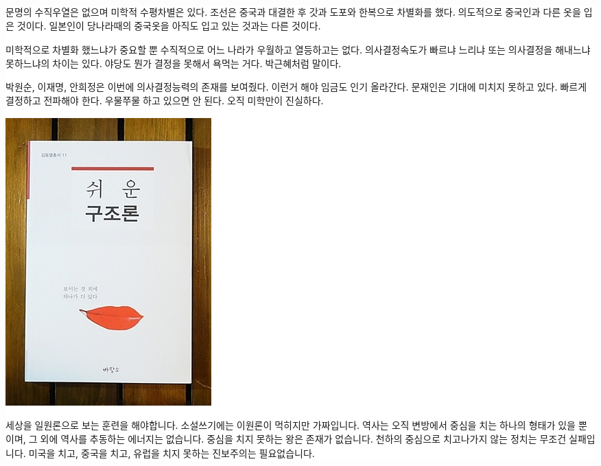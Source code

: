 

문명의 수직우열은 없으며 미학적 수평차별은 있다. 조선은 중국과 대결한 후 갓과 도포와 한복으로 차별화를 했다. 의도적으로 중국인과 다른 옷을 입은 것이다. 일본인이 당나라때의 중국옷을 아직도 입고 있는 것과는 다른 것이다. 

  


미학적으로 차별화 했느냐가 중요할 뿐 수직적으로 어느 나라가 우월하고 열등하고는 없다. 의사결정속도가 빠르냐 느리냐 또는 의사결정을 해내느냐 못하느냐의 차이는 있다. 야당도 뭔가 결정을 못해서 욕먹는 거다. 박근혜처럼 말이다. 

  


박원순, 이재명, 안희정은 이번에 의사결정능력의 존재를 보여줬다. 이런거 해야 임금도 인기 올라간다. 문재인은 기대에 미치지 못하고 있다. 빠르게 결정하고 전파해야 한다. 우물쭈물 하고 있으면 안 된다. 오직 미학만이 진실하다. 

  



 
    

<img src="files/attach/images/199/852/597/DSC01488.JPG" alt="DSC01488.JPG" width="300" height="419" /> 

  


세상을 일원론으로 보는 훈련을 해야합니다. 소설쓰기에는 이원론이 먹히지만 가짜입니다. 역사는 오직 변방에서 중심을 치는 하나의 형태가 있을 뿐이며, 그 외에 역사를 추동하는 에너지는 없습니다. 중심을 치지 못하는 왕은 존재가 없습니다. 천하의 중심으로 치고나가지 않는 정치는 무조건 실패입니다. 미국을 치고, 중국을 치고, 유럽을 치지 못하는 진보주의는 필요없습니다.